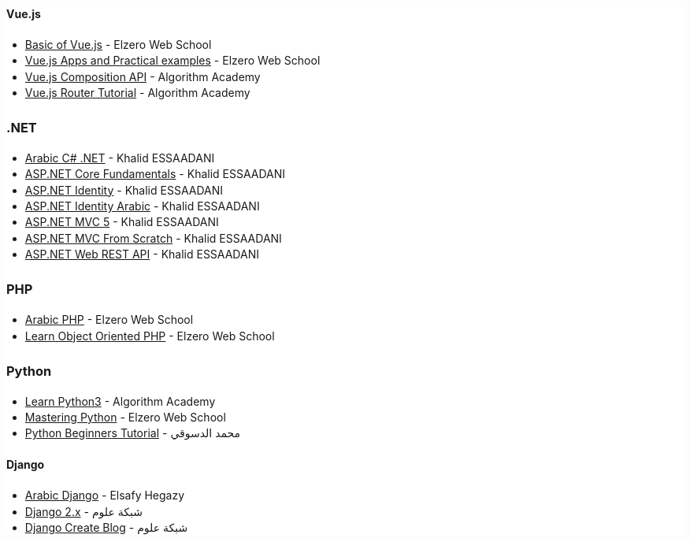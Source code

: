#### Vue.js

- [Basic of Vue.js](https://www.youtube.com/playlist?list=PLDoPjvoNmBAxr5AqK3Yz4DWYKVSmIFziw) - Elzero Web School
- [Vue.js Apps and Practical examples](https://www.youtube.com/playlist?list=PLDoPjvoNmBAzDuaT7kEURZQbw9dQHepK9) - Elzero Web School
- [Vue.js Composition API](https://www.youtube.com/playlist?list=PLfDx4cQoUNOZiOnKcf00l1NWC-xz-TV0h) - Algorithm Academy
- [Vue.js Router Tutorial](https://www.youtube.com/playlist?list=PLfDx4cQoUNObtw2FtE4_eX_k9yCf-Fcd3) - Algorithm Academy

### .NET

- [Arabic C# .NET](https://www.youtube.com/playlist?list=PLwj1YcMhLRN1ekZ78MzVWqpNyA5Lyb2nv) - Khalid ESSAADANI
- [ASP.NET Core Fundamentals](https://www.youtube.com/playlist?list=PLwj1YcMhLRN1zbN2olMzvIBXP06FIwoes) - Khalid ESSAADANI
- [ASP.NET Identity](https://www.youtube.com/playlist?list=PLwj1YcMhLRN1T3fIb-JDa4xNFfVQoljGI) - Khalid ESSAADANI
- [ASP.NET Identity Arabic](https://www.youtube.com/playlist?list=PLwj1YcMhLRN1T3fIb-JDa4xNFfVQoljGI) - Khalid ESSAADANI
- [ASP.NET MVC 5](https://www.youtube.com/playlist?list=PLwj1YcMhLRN3HKfGd_jgO1Odr1xWXU9Yf) - Khalid ESSAADANI
- [ASP.NET MVC From Scratch](https://www.youtube.com/playlist?list=PLwj1YcMhLRN2dz2C9ShCe9wTLrXxnJPuC) - Khalid ESSAADANI
- [ASP.NET Web REST API](https://www.youtube.com/playlist?list=PLwj1YcMhLRN1X4QNF5wslJD6T96Owkg2t) - Khalid ESSAADANI

### PHP

- [Arabic PHP](https://www.youtube.com/playlist?list=PLDoPjvoNmBAzH72MTPuAAaYfReraNlQgM) - Elzero Web School
- [Learn Object Oriented PHP](https://www.youtube.com/playlist?list=PLDoPjvoNmBAxXTPncg0W4lhVS32LO_xtQ) - Elzero Web School

### Python

- [Learn Python3](https://www.youtube.com/playlist?list=PLfDx4cQoUNOazcliAXXivOrg9GiAVuoQg) - Algorithm Academy
- [Mastering Python](https://www.youtube.com/playlist?list=PLDoPjvoNmBAyE_gei5d18qkfIe-Z8mocs) - Elzero Web School
- [Python Beginners Tutorial](https://www.youtube.com/playlist?list=PL1DUmTEdeA6JCaY0EKssdqbiqq4sgRlUC) - محمد الدسوقي

#### Django

- [Arabic Django](https://www.youtube.com/playlist?list=PLdZYzC8fohEKjuYyvITqYc2vL0lAWRvhs) - Elsafy Hegazy
- [Django 2.x](https://www.youtube.com/playlist?list=PLTcPeoMjkuCxoyflbe4AuNWMZWulKVbr4) - شبكة علوم
- [Django Create Blog](https://www.youtube.com/playlist?list=PLTcPeoMjkuCyoKpr6II_2aXUUOmtCDW4f) - شبكة علوم
